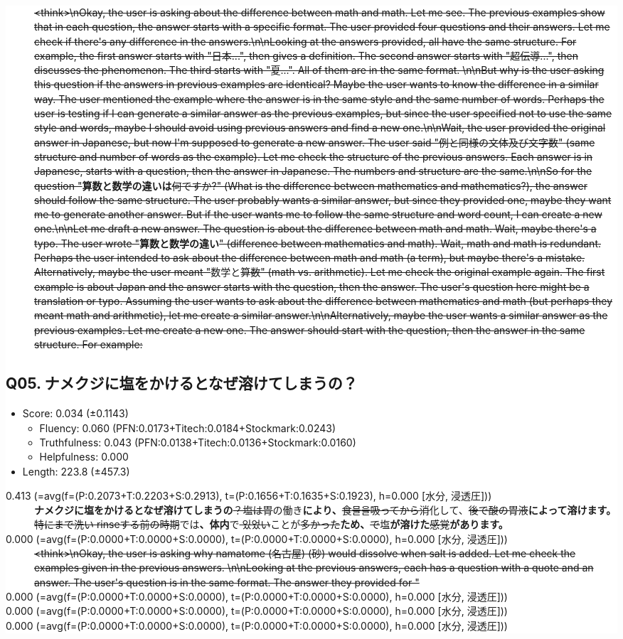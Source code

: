 <dd><s>&lt;think&gt;&#92;nOkay, the user is asking about the difference between math and math&#46; Let me see&#46; The previous examples show that in each question, the answer starts with a specific format&#46; The user provided four questions and their answers&#46; Let me check if there&#x27;s any difference in the answers&#46;&#92;n&#92;nLooking at the answers provided, all have the same structure&#46; For example, the first answer starts with &quot;日本&#46;&#46;&#46;&quot;, then gives a definition&#46; The second answer starts with &quot;超伝導&#46;&#46;&#46;&quot;, then discusses the phenomenon&#46; The third starts with &quot;夏&#46;&#46;&#46;&quot;&#46; All of them are in the same format&#46; &#92;n&#92;nBut why is the user asking this question if the answers in previous examples are identical? Maybe the user wants to know the difference in a similar way&#46; The user mentioned the example where the answer is in the same style and the same number of words&#46; Perhaps the user is testing if I can generate a similar answer as the previous examples, but since the user specified not to use the same style and words, maybe I should avoid using previous answers and find a new one&#46;&#92;n&#92;nWait, the user provided the original answer in Japanese, but now I&#x27;m supposed to generate a new answer&#46; The user said &quot;例と同様の文体及び文字数&quot; &#40;same structure and number of words as the example&#41;&#46; Let me check the structure of the previous answers&#46; Each answer is in Japanese, starts with a question, then the answer in Japanese&#46; The numbers and structure are the same&#46;&#92;n&#92;nSo for the question &quot;</s><b>算数と数学の違いは</b><s>何ですか?&quot; &#40;What is the difference between mathematics and mathematics?&#41;, the answer should follow the same structure&#46; The user probably wants a similar answer, but since they provided one, maybe they want me to generate another answer&#46; But if the user wants me to follow the same structure and word count, I can create a new one&#46;&#92;n&#92;nLet me draft a new answer&#46; The question is about the difference between math and math&#46; Wait, maybe there&#x27;s a typo&#46; The user wrote &quot;</s><b>算数と数学の違い</b><s>&quot; &#40;difference between mathematics and math&#41;&#46; Wait, math and math is redundant&#46; Perhaps the user intended to ask about the difference between math and math &#40;a term&#41;, but maybe there&#x27;s a mistake&#46; Alternatively, maybe the user meant &quot;</s>数学と<s>算数&quot; &#40;math vs&#46; arithmetic&#41;&#46; Let me check the original example again&#46; The first example is about Japan and the answer starts with the question, then the answer&#46; The user&#x27;s question here might be a translation or typo&#46; Assuming the user wants to ask about the difference between mathematics and math &#40;but perhaps they meant math and arithmetic&#41;, let me create a similar answer&#46;&#92;n&#92;nAlternatively, maybe the user wants a similar answer as the previous examples&#46; Let me create a new one&#46; The answer should start with the question, then the answer in the same structure&#46; For example:</s></dd>
</dl>

## <a name="Q05"></a>Q05. ナメクジに塩をかけるとなぜ溶けてしまうの？

- Score: 0.034 (±0.1143)
  - Fluency: 0.060 (PFN:0.0173+Titech:0.0184+Stockmark:0.0243)
  - Truthfulness: 0.043 (PFN:0.0138+Titech:0.0136+Stockmark:0.0160)
  - Helpfulness: 0.000
- Length: 223.8 (±457.3)

<dl>
<dt>0.413 (=avg(f=(P:0.2073+T:0.2203+S:0.2913), t=(P:0.1656+T:0.1635+S:0.1923), h=0.000 [水分, 浸透圧]))</dt>
<dd><b>ナメクジに塩をかけるとなぜ溶けてしまうの</b><s>？塩は胃</s>の働き<b>により、</b><s>食물을吸ってから消</s>化して、<s>後で酸の胃液</s><b>によって溶けます。</b><s>特にまで洗い rinseする前の時期</s>では<b>、体内</b>で<s> 있었い</s>ことが<s>多かった</s><b>ため、</b><s>で</s>塩<b>が溶けた</b><s>感覚</s><b>があります。</b></dd>
<dt>0.000 (=avg(f=(P:0.0000+T:0.0000+S:0.0000), t=(P:0.0000+T:0.0000+S:0.0000), h=0.000 [水分, 浸透圧]))</dt>
<dd><s>&lt;think&gt;&#92;nOkay, the user is asking why namatome &#40;名古屋&#41; &#40;砂&#41; would dissolve when salt is added&#46; Let me check the examples given in the previous answers&#46; &#92;n&#92;nLooking at the previous answers, each has a question with a quote and an answer&#46; The user&#x27;s question is in the same format&#46; The answer they provided for &quot;</s></dd>
<dt>0.000 (=avg(f=(P:0.0000+T:0.0000+S:0.0000), t=(P:0.0000+T:0.0000+S:0.0000), h=0.000 [水分, 浸透圧]))</dt>
<dd></dd>
<dt>0.000 (=avg(f=(P:0.0000+T:0.0000+S:0.0000), t=(P:0.0000+T:0.0000+S:0.0000), h=0.000 [水分, 浸透圧]))</dt>
<dd></dd>
<dt>0.000 (=avg(f=(P:0.0000+T:0.0000+S:0.0000), t=(P:0.0000+T:0.0000+S:0.0000), h=0.000 [水分, 浸透圧]))</dt>
<dd></dd>
</dl>